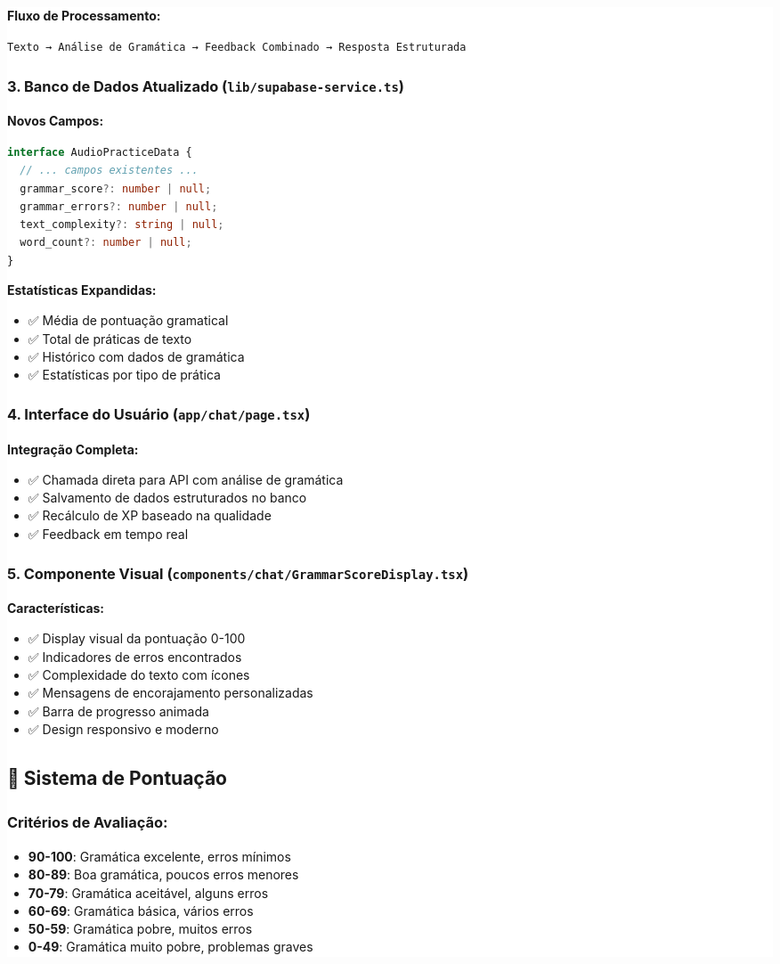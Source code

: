 **Fluxo de Processamento:**
```
Texto → Análise de Gramática → Feedback Combinado → Resposta Estruturada
```

### **3. Banco de Dados Atualizado (`lib/supabase-service.ts`)**

**Novos Campos:**
```typescript
interface AudioPracticeData {
  // ... campos existentes ...
  grammar_score?: number | null;
  grammar_errors?: number | null;
  text_complexity?: string | null;
  word_count?: number | null;
}
```

**Estatísticas Expandidas:**
- ✅ Média de pontuação gramatical
- ✅ Total de práticas de texto
- ✅ Histórico com dados de gramática
- ✅ Estatísticas por tipo de prática

### **4. Interface do Usuário (`app/chat/page.tsx`)**

**Integração Completa:**
- ✅ Chamada direta para API com análise de gramática
- ✅ Salvamento de dados estruturados no banco
- ✅ Recálculo de XP baseado na qualidade
- ✅ Feedback em tempo real

### **5. Componente Visual (`components/chat/GrammarScoreDisplay.tsx`)**

**Características:**
- ✅ Display visual da pontuação 0-100
- ✅ Indicadores de erros encontrados
- ✅ Complexidade do texto com ícones
- ✅ Mensagens de encorajamento personalizadas
- ✅ Barra de progresso animada
- ✅ Design responsivo e moderno

## 🎯 **Sistema de Pontuação**

### **Critérios de Avaliação:**
- **90-100**: Gramática excelente, erros mínimos
- **80-89**: Boa gramática, poucos erros menores
- **70-79**: Gramática aceitável, alguns erros
- **60-69**: Gramática básica, vários erros
- **50-59**: Gramática pobre, muitos erros
- **0-49**: Gramática muito pobre, problemas graves
